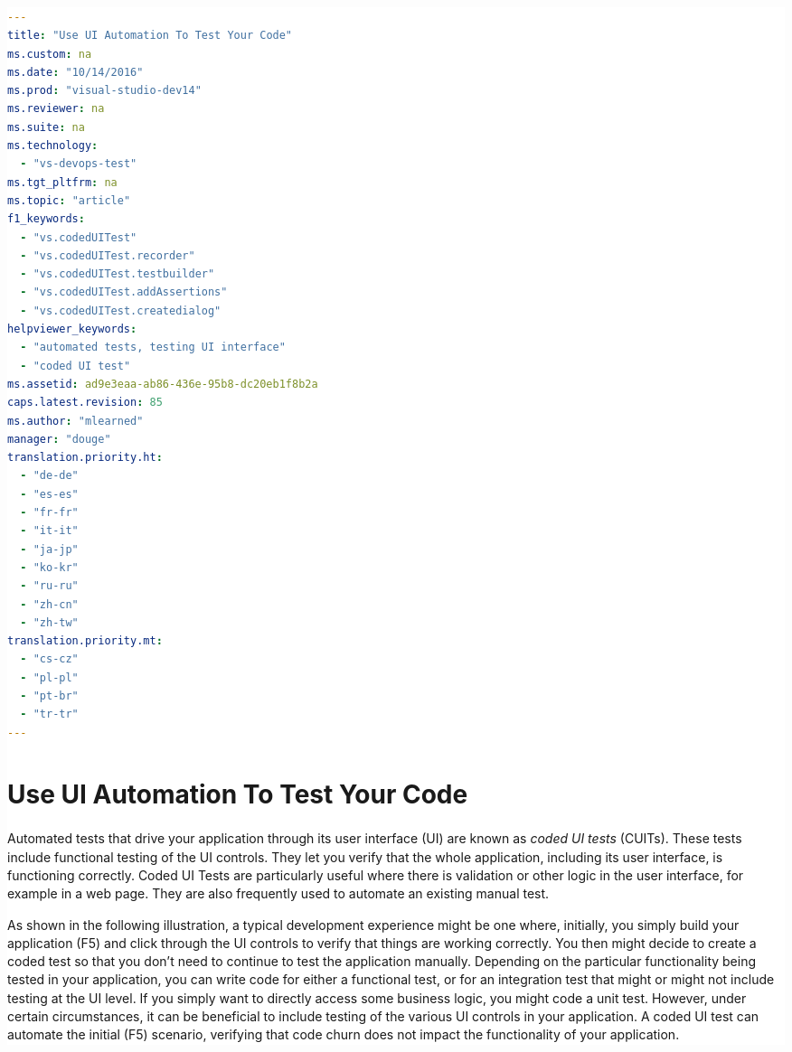 ```yaml
---
title: "Use UI Automation To Test Your Code"
ms.custom: na
ms.date: "10/14/2016"
ms.prod: "visual-studio-dev14"
ms.reviewer: na
ms.suite: na
ms.technology: 
  - "vs-devops-test"
ms.tgt_pltfrm: na
ms.topic: "article"
f1_keywords: 
  - "vs.codedUITest"
  - "vs.codedUITest.recorder"
  - "vs.codedUITest.testbuilder"
  - "vs.codedUITest.addAssertions"
  - "vs.codedUITest.createdialog"
helpviewer_keywords: 
  - "automated tests, testing UI interface"
  - "coded UI test"
ms.assetid: ad9e3eaa-ab86-436e-95b8-dc20eb1f8b2a
caps.latest.revision: 85
ms.author: "mlearned"
manager: "douge"
translation.priority.ht: 
  - "de-de"
  - "es-es"
  - "fr-fr"
  - "it-it"
  - "ja-jp"
  - "ko-kr"
  - "ru-ru"
  - "zh-cn"
  - "zh-tw"
translation.priority.mt: 
  - "cs-cz"
  - "pl-pl"
  - "pt-br"
  - "tr-tr"
---
```

# Use UI Automation To Test Your Code
Automated tests that drive your application through its user interface (UI) are known as *coded UI tests* (CUITs). These tests include functional testing of the UI controls. They let you verify that the whole application, including its user interface, is functioning correctly. Coded UI Tests are particularly useful where there is validation or other logic in the user interface, for example in a web page. They are also frequently used to automate an existing manual test.  
  
 As shown in the following illustration, a typical development experience might be one where, initially, you simply build your application (F5) and click through the UI controls to verify that things are working correctly. You then might decide to create a coded test so that you don’t need to continue to test the application manually. Depending on the particular functionality being tested in your application, you can write code for either a functional test, or for an integration test that might or might not include testing at the UI level. If you simply want to directly access some business logic, you might code a unit test. However, under certain circumstances, it can be beneficial to include testing of the various UI controls in your application. A coded UI test can automate the initial (F5) scenario, verifying that code churn does not impact the functionality of your application.  
  